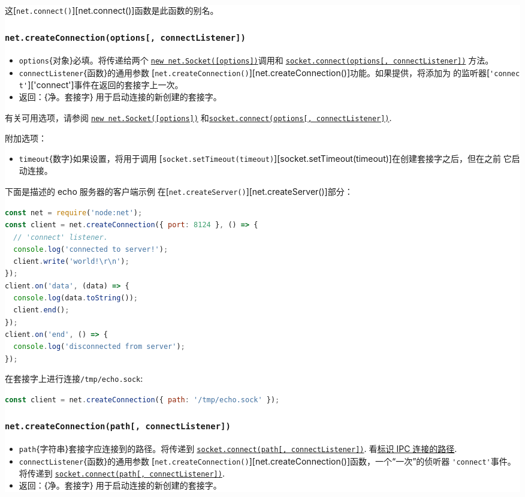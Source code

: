 这[`net.connect()`][net.connect()]函数是此函数的别名。

### `net.createConnection(options[, connectListener])`



*   `options`{对象}必填。将传递给两个
    [`new net.Socket([options])`][`new net.Socket(options)`]调用和
    [`socket.connect(options[, connectListener])`][`socket.connect(options)`]
    方法。
*   `connectListener`{函数}的通用参数
    [`net.createConnection()`][net.createConnection()]功能。如果提供，将添加为
    的监听器[`'connect'`]['connect']事件在返回的套接字上一次。
*   返回：{净。套接字} 用于启动连接的新创建的套接字。

有关可用选项，请参阅
[`new net.Socket([options])`][`new net.Socket(options)`]
和[`socket.connect(options[, connectListener])`][`socket.connect(options)`].

附加选项：

*   `timeout`{数字}如果设置，将用于调用
    [`socket.setTimeout(timeout)`][socket.setTimeout(timeout)]在创建套接字之后，但在之前
    它启动连接。

下面是描述的 echo 服务器的客户端示例
在[`net.createServer()`][net.createServer()]部分：

```js
const net = require('node:net');
const client = net.createConnection({ port: 8124 }, () => {
  // 'connect' listener.
  console.log('connected to server!');
  client.write('world!\r\n');
});
client.on('data', (data) => {
  console.log(data.toString());
  client.end();
});
client.on('end', () => {
  console.log('disconnected from server');
});
```

在套接字上进行连接`/tmp/echo.sock`:

```js
const client = net.createConnection({ path: '/tmp/echo.sock' });
```

### `net.createConnection(path[, connectListener])`



*   `path`{字符串}套接字应连接到的路径。将传递到
    [`socket.connect(path[, connectListener])`][`socket.connect(path)`].
    看[标识 IPC 连接的路径][Identifying paths for IPC connections].
*   `connectListener`{函数}的通用参数
    [`net.createConnection()`][net.createConnection()]函数，一个“一次”的侦听器
    `'connect'`事件。将传递到
    [`socket.connect(path[, connectListener])`][`socket.connect(path)`].
*   返回：{净。套接字} 用于启动连接的新创建的套接字。


[IPC]: #ipc-support
[Identifying paths for IPC connections]: #identifying-paths-for-ipc-connections
[Readable Stream]: stream.md#class-streamreadable
[`'close'`]: #event-close
[`'connect'`]: #event-connect
[`'connection'`]: #event-connection
[`'data'`]: #event-data
[`'drain'`]: #event-drain
[`'end'`]: #event-end
[`'error'`]: #event-error_1
[`'listening'`]: #event-listening
[`'timeout'`]: #event-timeout
[`EventEmitter`]: events.md#class-eventemitter
[`child_process.fork()`]: child_process.md#child_processforkmodulepath-args-options
[`dns.lookup()`]: dns.md#dnslookuphostname-options-callback
[`dns.lookup()` hints]: dns.md#supported-getaddrinfo-flags
[`net.Server`]: #class-netserver
[`net.Socket`]: #class-netsocket
[`net.connect()`]: #netconnect
[`net.connect(options)`]: #netconnectoptions-connectlistener
[`net.connect(path)`]: #netconnectpath-connectlistener
[`net.connect(port, host)`]: #netconnectport-host-connectlistener
[`net.createConnection()`]: #netcreateconnection
[`net.createConnection(options)`]: #netcreateconnectionoptions-connectlistener
[`net.createConnection(path)`]: #netcreateconnectionpath-connectlistener
[`net.createConnection(port, host)`]: #netcreateconnectionport-host-connectlistener
[`net.createServer()`]: #netcreateserveroptions-connectionlistener
[`new net.Socket(options)`]: #new-netsocketoptions
[`readable.setEncoding()`]: stream.md#readablesetencodingencoding
[`server.close()`]: #serverclosecallback
[`server.listen()`]: #serverlisten
[`server.listen(handle)`]: #serverlistenhandle-backlog-callback
[`server.listen(options)`]: #serverlistenoptions-callback
[`server.listen(path)`]: #serverlistenpath-backlog-callback
[`server.listen(port)`]: #serverlistenport-host-backlog-callback
[`socket(7)`]: https://man7.org/linux/man-pages/man7/socket.7.html
[`socket.connect()`]: #socketconnect
[`socket.connect(options)`]: #socketconnectoptions-connectlistener
[`socket.connect(path)`]: #socketconnectpath-connectlistener
[`socket.connect(port)`]: #socketconnectport-host-connectlistener
[`socket.connecting`]: #socketconnecting
[`socket.destroy()`]: #socketdestroyerror
[`socket.end()`]: #socketenddata-encoding-callback
[`socket.pause()`]: #socketpause
[`socket.resume()`]: #socketresume
[`socket.setEncoding()`]: #socketsetencodingencoding
[`socket.setKeepAlive(enable, initialDelay)`]: #socketsetkeepaliveenable-initialdelay
[`socket.setTimeout()`]: #socketsettimeouttimeout-callback
[`socket.setTimeout(timeout)`]: #socketsettimeouttimeout-callback
[`writable.destroy()`]: stream.md#writabledestroyerror
[`writable.destroyed`]: stream.md#writabledestroyed
[`writable.end()`]: stream.md#writableendchunk-encoding-callback
[`writable.writableLength`]: stream.md#writablewritablelength
[dot-decimal notation]: https://en.wikipedia.org/wiki/Dot-decimal_notation
[half-closed]: https://tools.ietf.org/html/rfc1122
[stream_writable_write]: stream.md#writablewritechunk-encoding-callback
[unspecified IPv4 address]: https://en.wikipedia.org/wiki/0.0.0.0
[unspecified IPv6 address]: https://en.wikipedia.org/wiki/IPv6_address#Unspecified_address
